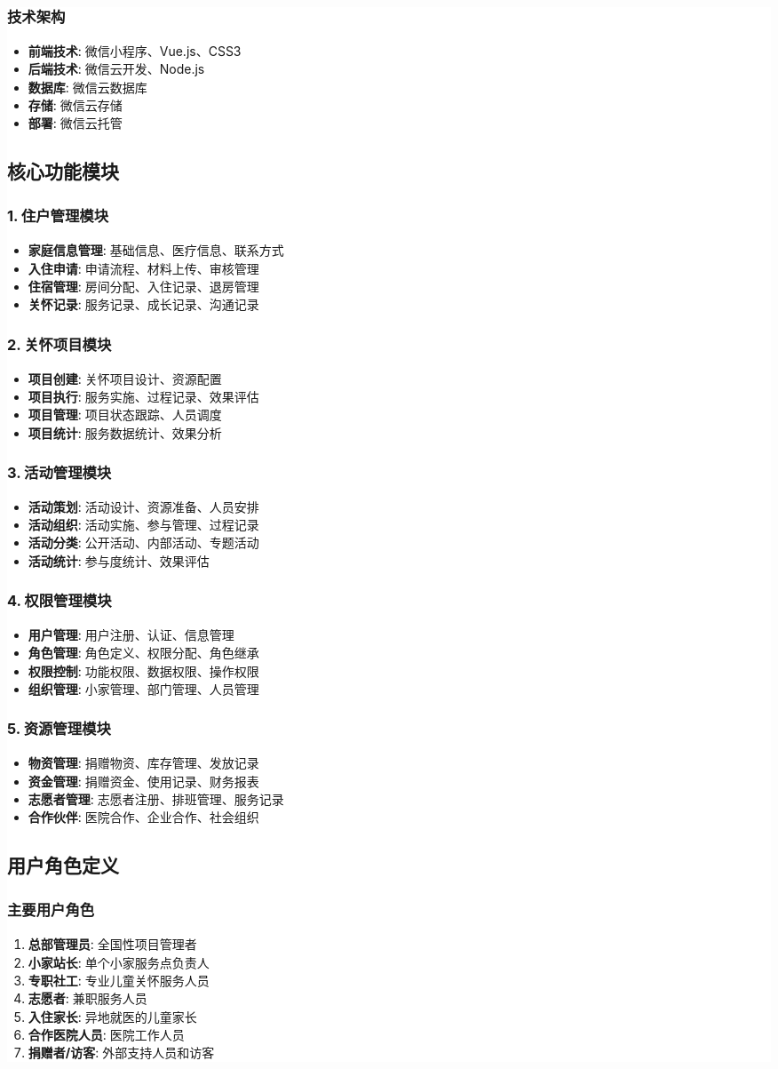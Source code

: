 
### 技术架构
- **前端技术**: 微信小程序、Vue.js、CSS3
- **后端技术**: 微信云开发、Node.js
- **数据库**: 微信云数据库
- **存储**: 微信云存储
- **部署**: 微信云托管

## 核心功能模块

### 1. 住户管理模块
- **家庭信息管理**: 基础信息、医疗信息、联系方式
- **入住申请**: 申请流程、材料上传、审核管理
- **住宿管理**: 房间分配、入住记录、退房管理
- **关怀记录**: 服务记录、成长记录、沟通记录

### 2. 关怀项目模块
- **项目创建**: 关怀项目设计、资源配置
- **项目执行**: 服务实施、过程记录、效果评估
- **项目管理**: 项目状态跟踪、人员调度
- **项目统计**: 服务数据统计、效果分析

### 3. 活动管理模块
- **活动策划**: 活动设计、资源准备、人员安排
- **活动组织**: 活动实施、参与管理、过程记录
- **活动分类**: 公开活动、内部活动、专题活动
- **活动统计**: 参与度统计、效果评估

### 4. 权限管理模块
- **用户管理**: 用户注册、认证、信息管理
- **角色管理**: 角色定义、权限分配、角色继承
- **权限控制**: 功能权限、数据权限、操作权限
- **组织管理**: 小家管理、部门管理、人员管理

### 5. 资源管理模块
- **物资管理**: 捐赠物资、库存管理、发放记录
- **资金管理**: 捐赠资金、使用记录、财务报表
- **志愿者管理**: 志愿者注册、排班管理、服务记录
- **合作伙伴**: 医院合作、企业合作、社会组织

## 用户角色定义

### 主要用户角色
1. **总部管理员**: 全国性项目管理者
2. **小家站长**: 单个小家服务点负责人
3. **专职社工**: 专业儿童关怀服务人员
4. **志愿者**: 兼职服务人员
5. **入住家长**: 异地就医的儿童家长
6. **合作医院人员**: 医院工作人员
7. **捐赠者/访客**: 外部支持人员和访客
